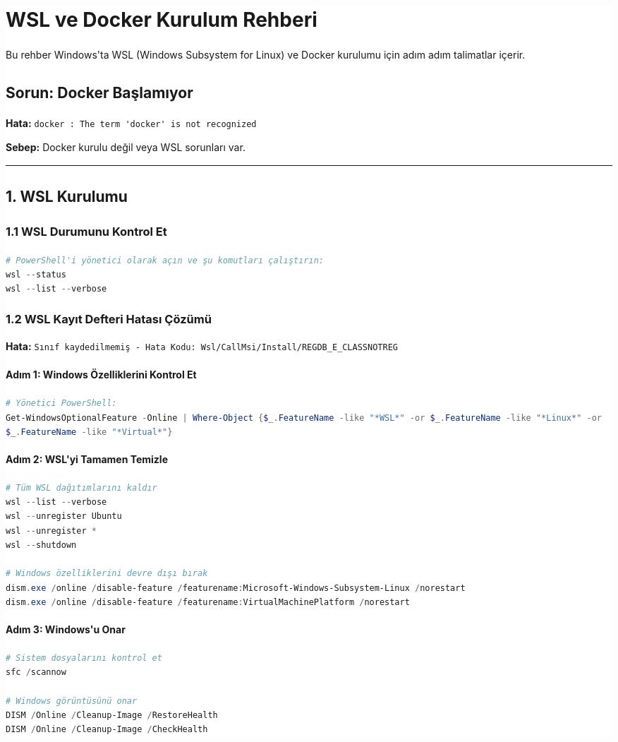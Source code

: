# WSL ve Docker Kurulum Rehberi

Bu rehber Windows'ta WSL (Windows Subsystem for Linux) ve Docker kurulumu için adım adım talimatlar içerir.

## Sorun: Docker Başlamıyor

**Hata:** `docker : The term 'docker' is not recognized`

**Sebep:** Docker kurulu değil veya WSL sorunları var.

---

## 1. WSL Kurulumu

### 1.1 WSL Durumunu Kontrol Et
```powershell
# PowerShell'i yönetici olarak açın ve şu komutları çalıştırın:
wsl --status
wsl --list --verbose
```

### 1.2 WSL Kayıt Defteri Hatası Çözümü
**Hata:** `Sınıf kaydedilmemiş - Hata Kodu: Wsl/CallMsi/Install/REGDB_E_CLASSNOTREG`

#### Adım 1: Windows Özelliklerini Kontrol Et
```powershell
# Yönetici PowerShell:
Get-WindowsOptionalFeature -Online | Where-Object {$_.FeatureName -like "*WSL*" -or $_.FeatureName -like "*Linux*" -or $_.FeatureName -like "*Virtual*"}
```

#### Adım 2: WSL'yi Tamamen Temizle
```powershell
# Tüm WSL dağıtımlarını kaldır
wsl --list --verbose
wsl --unregister Ubuntu
wsl --unregister *
wsl --shutdown

# Windows özelliklerini devre dışı bırak
dism.exe /online /disable-feature /featurename:Microsoft-Windows-Subsystem-Linux /norestart
dism.exe /online /disable-feature /featurename:VirtualMachinePlatform /norestart
```

#### Adım 3: Windows'u Onar
```powershell
# Sistem dosyalarını kontrol et
sfc /scannow

# Windows görüntüsünü onar
DISM /Online /Cleanup-Image /RestoreHealth
DISM /Online /Cleanup-Image /CheckHealth
```
